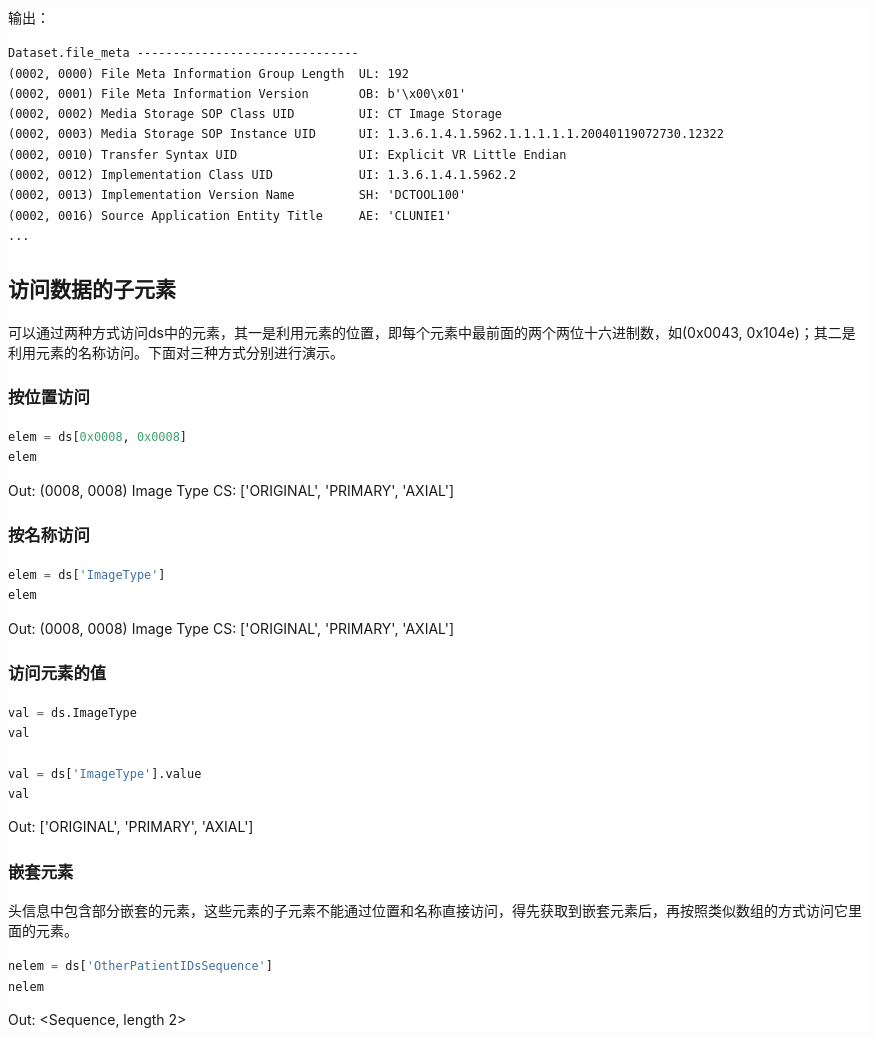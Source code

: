 输出：

```
Dataset.file_meta -------------------------------
(0002, 0000) File Meta Information Group Length  UL: 192
(0002, 0001) File Meta Information Version       OB: b'\x00\x01'
(0002, 0002) Media Storage SOP Class UID         UI: CT Image Storage
(0002, 0003) Media Storage SOP Instance UID      UI: 1.3.6.1.4.1.5962.1.1.1.1.1.20040119072730.12322
(0002, 0010) Transfer Syntax UID                 UI: Explicit VR Little Endian
(0002, 0012) Implementation Class UID            UI: 1.3.6.1.4.1.5962.2
(0002, 0013) Implementation Version Name         SH: 'DCTOOL100'
(0002, 0016) Source Application Entity Title     AE: 'CLUNIE1'
...
```

## 访问数据的子元素

可以通过两种方式访问ds中的元素，其一是利用元素的位置，即每个元素中最前面的两个两位十六进制数，如(0x0043, 0x104e)；其二是利用元素的名称访问。下面对三种方式分别进行演示。

### 按位置访问

```python
elem = ds[0x0008, 0x0008]
elem
```
Out: (0008, 0008) Image Type                          CS: ['ORIGINAL', 'PRIMARY', 'AXIAL']

### 按名称访问

```python
elem = ds['ImageType']
elem
```
Out: (0008, 0008) Image Type                          CS: ['ORIGINAL', 'PRIMARY', 'AXIAL']

### 访问元素的值

```python
val = ds.ImageType
val

val = ds['ImageType'].value
val
```

Out: ['ORIGINAL', 'PRIMARY', 'AXIAL']

### 嵌套元素

头信息中包含部分嵌套的元素，这些元素的子元素不能通过位置和名称直接访问，得先获取到嵌套元素后，再按照类似数组的方式访问它里面的元素。

```python
nelem = ds['OtherPatientIDsSequence']
nelem
```
Out: <Sequence, length 2>
